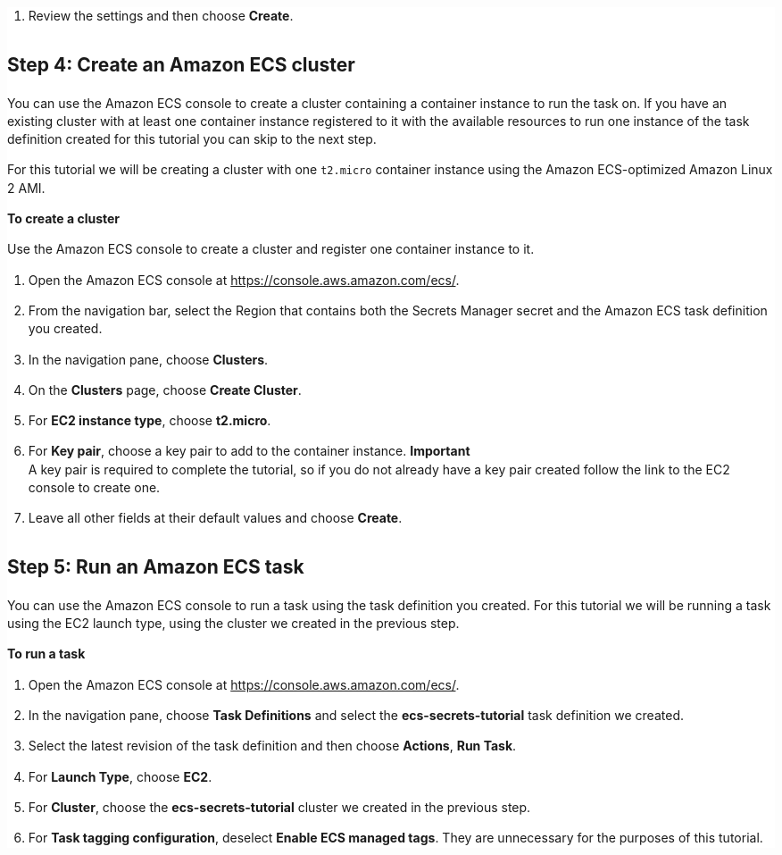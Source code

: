 1. Review the settings and then choose **Create**\.

## Step 4: Create an Amazon ECS cluster<a name="specifying-sensitive-data-tutorial-create-cluster"></a>

You can use the Amazon ECS console to create a cluster containing a container instance to run the task on\. If you have an existing cluster with at least one container instance registered to it with the available resources to run one instance of the task definition created for this tutorial you can skip to the next step\.

For this tutorial we will be creating a cluster with one `t2.micro` container instance using the Amazon ECS\-optimized Amazon Linux 2 AMI\.

**To create a cluster**

Use the Amazon ECS console to create a cluster and register one container instance to it\.

1. Open the Amazon ECS console at [https://console\.aws\.amazon\.com/ecs/](https://console.aws.amazon.com/ecs/)\.

1. From the navigation bar, select the Region that contains both the Secrets Manager secret and the Amazon ECS task definition you created\.

1. In the navigation pane, choose **Clusters**\.

1. On the **Clusters** page, choose **Create Cluster**\.

1. For **EC2 instance type**, choose **t2\.micro**\.

1. For **Key pair**, choose a key pair to add to the container instance\.
**Important**  
A key pair is required to complete the tutorial, so if you do not already have a key pair created follow the link to the EC2 console to create one\.

1. Leave all other fields at their default values and choose **Create**\.

## Step 5: Run an Amazon ECS task<a name="specifying-sensitive-data-tutorial-run-task"></a>

You can use the Amazon ECS console to run a task using the task definition you created\. For this tutorial we will be running a task using the EC2 launch type, using the cluster we created in the previous step\.

**To run a task**

1. Open the Amazon ECS console at [https://console\.aws\.amazon\.com/ecs/](https://console.aws.amazon.com/ecs/)\.

1. In the navigation pane, choose **Task Definitions** and select the **ecs\-secrets\-tutorial** task definition we created\.

1. Select the latest revision of the task definition and then choose **Actions**, **Run Task**\.

1. For **Launch Type**, choose **EC2**\.

1. For **Cluster**, choose the **ecs\-secrets\-tutorial** cluster we created in the previous step\. 

1. For **Task tagging configuration**, deselect **Enable ECS managed tags**\. They are unnecessary for the purposes of this tutorial\.
